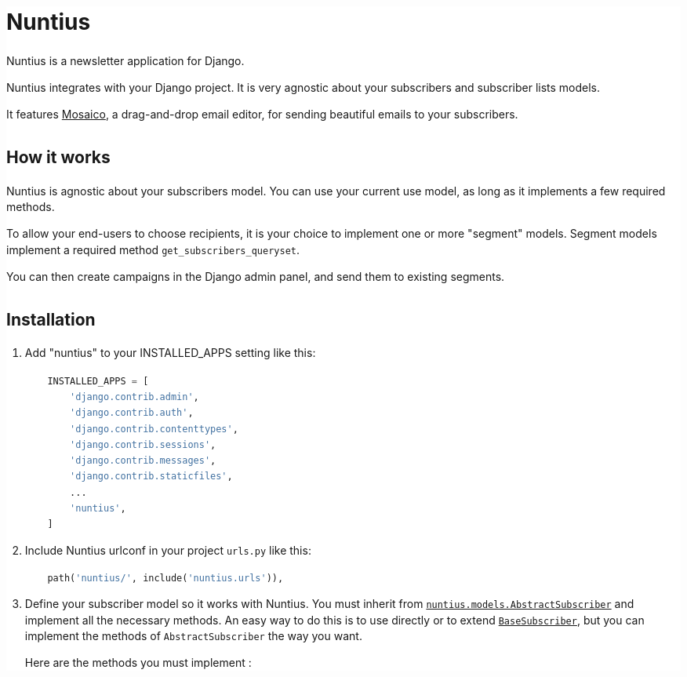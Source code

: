 # Nuntius

Nuntius is a newsletter application for Django.

Nuntius integrates with your Django project.
It is very agnostic about your subscribers and subscriber lists models.

It features [Mosaico](https://mosaico.io/), a drag-and-drop email
editor, for sending beautiful emails to your subscribers.

## How it works

Nuntius is agnostic about your subscribers model. You can use your current
use model, as long as it implements a few required methods.

To allow your end-users to choose recipients, it is your choice to implement
one or more "segment" models. Segment models implement a required method
`get_subscribers_queryset`.

You can then create campaigns in the Django admin panel, and send them to
existing segments.

## Installation

1. Add "nuntius" to your INSTALLED_APPS setting like this:
    ````python
        INSTALLED_APPS = [
            'django.contrib.admin',
            'django.contrib.auth',
            'django.contrib.contenttypes',
            'django.contrib.sessions',
            'django.contrib.messages',
            'django.contrib.staticfiles',
            ...
            'nuntius',
        ]
    ````
2. Include Nuntius urlconf in your project `urls.py` like this:
    ````python
        path('nuntius/', include('nuntius.urls')),
    ````
3. Define your subscriber model so it works with Nuntius.
   You must inherit from
   [`nuntius.models.AbstractSubscriber`](https://github.com/lafranceinsoumise/nuntius/blob/master/nuntius/models.py#L174)
   and implement all the necessary methods. An easy way to do this is to use directly or to extend
   [`BaseSubscriber`](https://github.com/lafranceinsoumise/nuntius/blob/master/nuntius/models.py#L204), but
   you can implement the methods of `AbstractSubscriber` the way you want.
    
    Here are the methods you must implement :
    